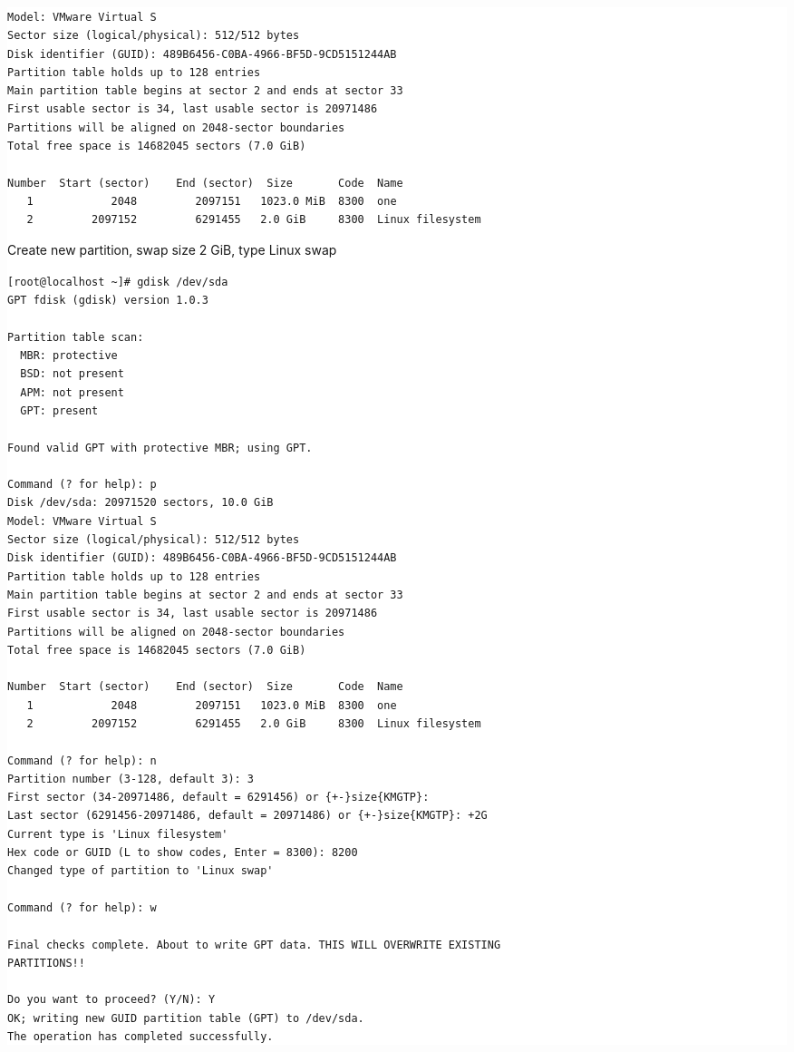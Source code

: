 ```text
Model: VMware Virtual S
Sector size (logical/physical): 512/512 bytes
Disk identifier (GUID): 489B6456-C0BA-4966-BF5D-9CD5151244AB
Partition table holds up to 128 entries
Main partition table begins at sector 2 and ends at sector 33
First usable sector is 34, last usable sector is 20971486
Partitions will be aligned on 2048-sector boundaries
Total free space is 14682045 sectors (7.0 GiB)

Number  Start (sector)    End (sector)  Size       Code  Name
   1            2048         2097151   1023.0 MiB  8300  one
   2         2097152         6291455   2.0 GiB     8300  Linux filesystem
```

Create new partition, swap size 2 GiB, type Linux swap

```text
[root@localhost ~]# gdisk /dev/sda
GPT fdisk (gdisk) version 1.0.3

Partition table scan:
  MBR: protective
  BSD: not present
  APM: not present
  GPT: present

Found valid GPT with protective MBR; using GPT.

Command (? for help): p
Disk /dev/sda: 20971520 sectors, 10.0 GiB
Model: VMware Virtual S
Sector size (logical/physical): 512/512 bytes
Disk identifier (GUID): 489B6456-C0BA-4966-BF5D-9CD5151244AB
Partition table holds up to 128 entries
Main partition table begins at sector 2 and ends at sector 33
First usable sector is 34, last usable sector is 20971486
Partitions will be aligned on 2048-sector boundaries
Total free space is 14682045 sectors (7.0 GiB)

Number  Start (sector)    End (sector)  Size       Code  Name
   1            2048         2097151   1023.0 MiB  8300  one
   2         2097152         6291455   2.0 GiB     8300  Linux filesystem

Command (? for help): n
Partition number (3-128, default 3): 3
First sector (34-20971486, default = 6291456) or {+-}size{KMGTP}:
Last sector (6291456-20971486, default = 20971486) or {+-}size{KMGTP}: +2G
Current type is 'Linux filesystem'
Hex code or GUID (L to show codes, Enter = 8300): 8200
Changed type of partition to 'Linux swap'

Command (? for help): w

Final checks complete. About to write GPT data. THIS WILL OVERWRITE EXISTING
PARTITIONS!!

Do you want to proceed? (Y/N): Y
OK; writing new GUID partition table (GPT) to /dev/sda.
The operation has completed successfully.
```
